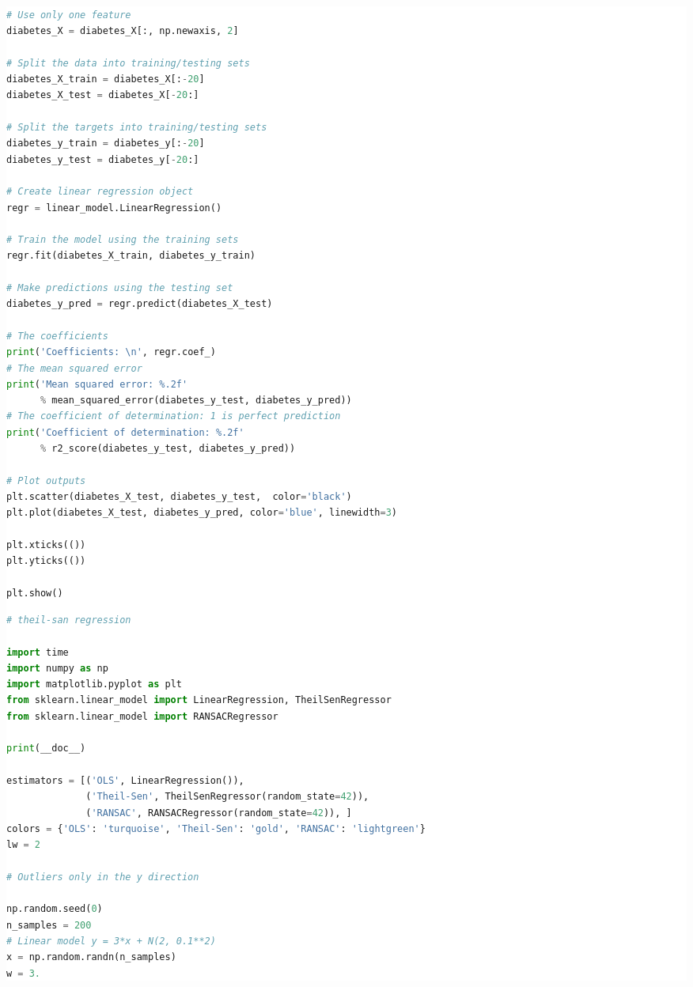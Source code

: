 ```python
# Use only one feature
diabetes_X = diabetes_X[:, np.newaxis, 2]

# Split the data into training/testing sets
diabetes_X_train = diabetes_X[:-20]
diabetes_X_test = diabetes_X[-20:]

# Split the targets into training/testing sets
diabetes_y_train = diabetes_y[:-20]
diabetes_y_test = diabetes_y[-20:]

# Create linear regression object
regr = linear_model.LinearRegression()

# Train the model using the training sets
regr.fit(diabetes_X_train, diabetes_y_train)

# Make predictions using the testing set
diabetes_y_pred = regr.predict(diabetes_X_test)

# The coefficients
print('Coefficients: \n', regr.coef_)
# The mean squared error
print('Mean squared error: %.2f'
      % mean_squared_error(diabetes_y_test, diabetes_y_pred))
# The coefficient of determination: 1 is perfect prediction
print('Coefficient of determination: %.2f'
      % r2_score(diabetes_y_test, diabetes_y_pred))

# Plot outputs
plt.scatter(diabetes_X_test, diabetes_y_test,  color='black')
plt.plot(diabetes_X_test, diabetes_y_pred, color='blue', linewidth=3)

plt.xticks(())
plt.yticks(())

plt.show()
```


```python
# theil-san regression

import time
import numpy as np
import matplotlib.pyplot as plt
from sklearn.linear_model import LinearRegression, TheilSenRegressor
from sklearn.linear_model import RANSACRegressor

print(__doc__)

estimators = [('OLS', LinearRegression()),
              ('Theil-Sen', TheilSenRegressor(random_state=42)),
              ('RANSAC', RANSACRegressor(random_state=42)), ]
colors = {'OLS': 'turquoise', 'Theil-Sen': 'gold', 'RANSAC': 'lightgreen'}
lw = 2

# Outliers only in the y direction

np.random.seed(0)
n_samples = 200
# Linear model y = 3*x + N(2, 0.1**2)
x = np.random.randn(n_samples)
w = 3.
```